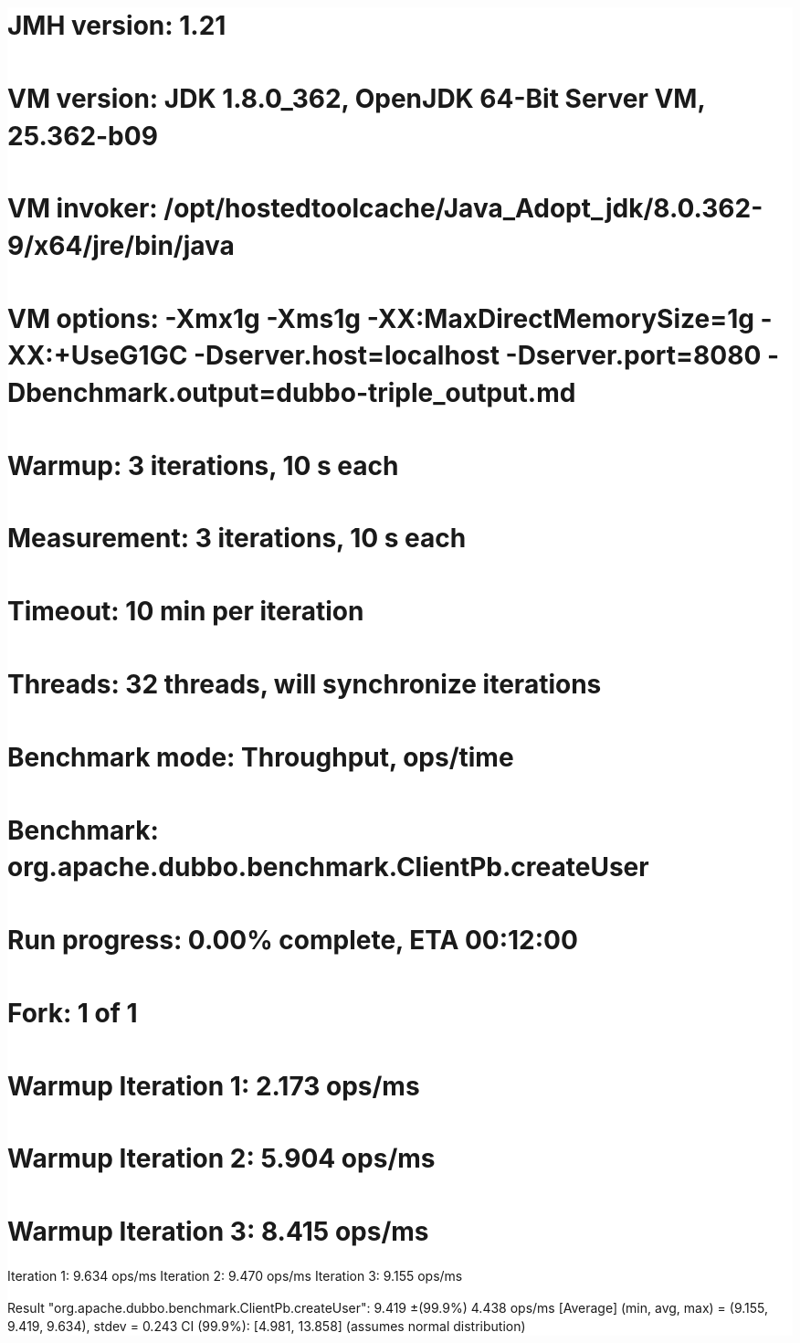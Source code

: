 # JMH version: 1.21
# VM version: JDK 1.8.0_362, OpenJDK 64-Bit Server VM, 25.362-b09
# VM invoker: /opt/hostedtoolcache/Java_Adopt_jdk/8.0.362-9/x64/jre/bin/java
# VM options: -Xmx1g -Xms1g -XX:MaxDirectMemorySize=1g -XX:+UseG1GC -Dserver.host=localhost -Dserver.port=8080 -Dbenchmark.output=dubbo-triple_output.md
# Warmup: 3 iterations, 10 s each
# Measurement: 3 iterations, 10 s each
# Timeout: 10 min per iteration
# Threads: 32 threads, will synchronize iterations
# Benchmark mode: Throughput, ops/time
# Benchmark: org.apache.dubbo.benchmark.ClientPb.createUser

# Run progress: 0.00% complete, ETA 00:12:00
# Fork: 1 of 1
# Warmup Iteration   1: 2.173 ops/ms
# Warmup Iteration   2: 5.904 ops/ms
# Warmup Iteration   3: 8.415 ops/ms
Iteration   1: 9.634 ops/ms
Iteration   2: 9.470 ops/ms
Iteration   3: 9.155 ops/ms


Result "org.apache.dubbo.benchmark.ClientPb.createUser":
  9.419 ±(99.9%) 4.438 ops/ms [Average]
  (min, avg, max) = (9.155, 9.419, 9.634), stdev = 0.243
  CI (99.9%): [4.981, 13.858] (assumes normal distribution)
